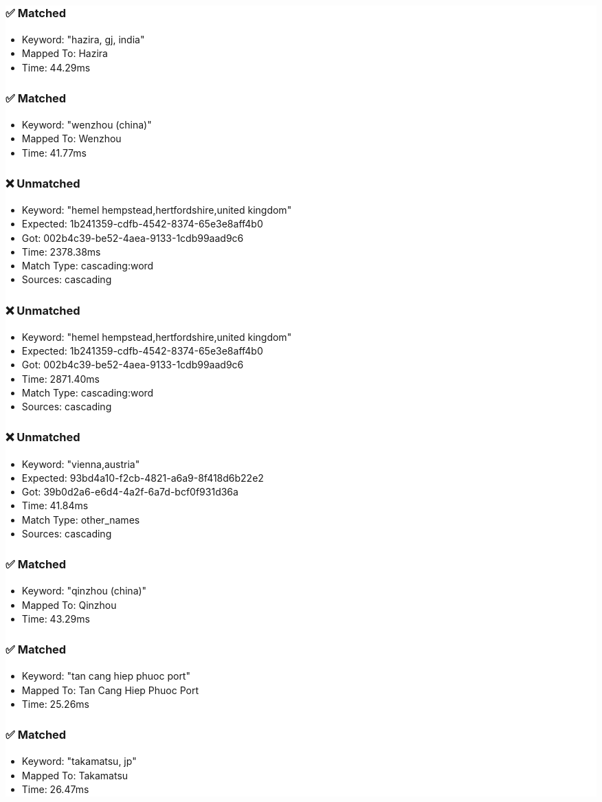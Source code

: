 ### ✅ Matched
- Keyword: "hazira, gj, india"
- Mapped To: Hazira
- Time: 44.29ms

### ✅ Matched
- Keyword: "wenzhou (china)"
- Mapped To: Wenzhou
- Time: 41.77ms

### ❌ Unmatched
- Keyword: "hemel hempstead,hertfordshire,united kingdom"
- Expected: 1b241359-cdfb-4542-8374-65e3e8aff4b0
- Got: 002b4c39-be52-4aea-9133-1cdb99aad9c6
- Time: 2378.38ms
- Match Type: cascading:word
- Sources: cascading

### ❌ Unmatched
- Keyword: "hemel hempstead,hertfordshire,united kingdom"
- Expected: 1b241359-cdfb-4542-8374-65e3e8aff4b0
- Got: 002b4c39-be52-4aea-9133-1cdb99aad9c6
- Time: 2871.40ms
- Match Type: cascading:word
- Sources: cascading

### ❌ Unmatched
- Keyword: "vienna,austria"
- Expected: 93bd4a10-f2cb-4821-a6a9-8f418d6b22e2
- Got: 39b0d2a6-e6d4-4a2f-6a7d-bcf0f931d36a
- Time: 41.84ms
- Match Type: other_names
- Sources: cascading

### ✅ Matched
- Keyword: "qinzhou (china)"
- Mapped To: Qinzhou
- Time: 43.29ms

### ✅ Matched
- Keyword: "tan cang hiep phuoc port"
- Mapped To: Tan Cang Hiep Phuoc Port
- Time: 25.26ms

### ✅ Matched
- Keyword: "takamatsu, jp"
- Mapped To: Takamatsu
- Time: 26.47ms
